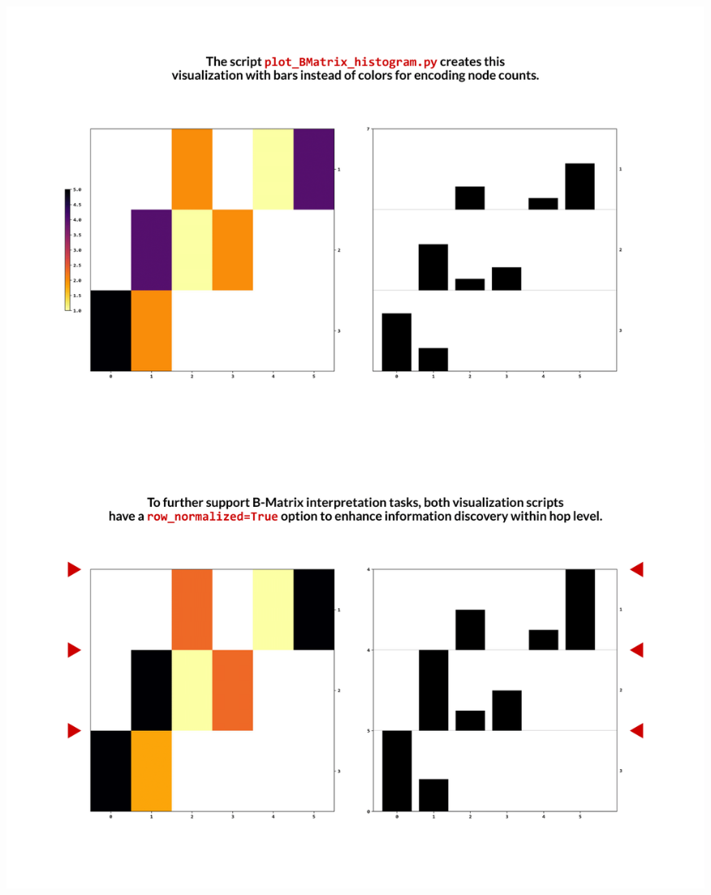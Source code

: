 <img src="explainer/BMatrix_Explainer-49.png" width="100%">
<img src="explainer/BMatrix_Explainer-50.png" width="100%">